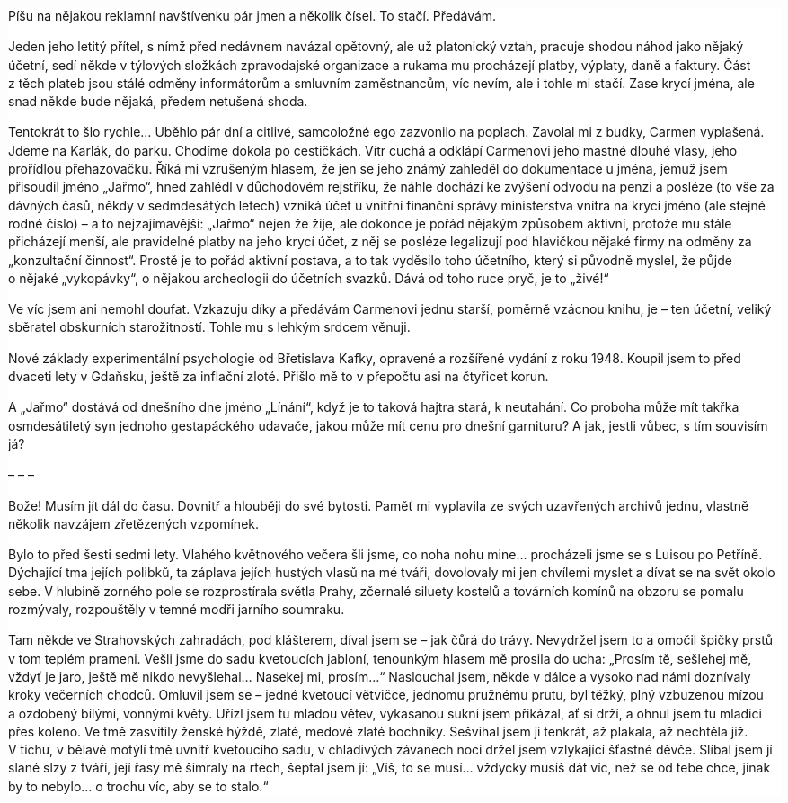   

Píšu na nějakou reklamní navštívenku pár jmen a několik čísel. To stačí. Předávám.

Jeden jeho letitý přítel, s nímž před nedávnem navázal opětovný, ale už platonický vztah, pracuje shodou náhod jako nějaký účetní, sedí někde v týlových složkách zpravodajské organizace a rukama mu procházejí platby, výplaty, daně a faktury. Část z těch plateb jsou stálé odměny informátorům a smluvním zaměstnancům, víc nevím, ale i tohle mi stačí. Zase krycí jména, ale snad někde bude nějaká, předem netušená shoda.

  

Tentokrát to šlo rychle… Uběhlo pár dní a citlivé, samcoložné ego zazvonilo na poplach. Zavolal mi z budky, Carmen vyplašená. Jdeme na Karlák, do parku. Chodíme dokola po cestičkách. Vítr cuchá a odklápí Carmenovi jeho mastné dlouhé vlasy, jeho prořídlou přehazovačku. Říká mi vzrušeným hlasem, že jen se jeho známý zahleděl do dokumentace u jména, jemuž jsem přisoudil jméno „Jařmo“, hned zahlédl v důchodovém rejstříku, že náhle dochází ke zvýšení odvodu na penzi a posléze (to vše za dávných časů, někdy v sedmdesátých letech) vzniká účet u vnitřní finanční správy ministerstva vnitra na krycí jméno (ale stejné rodné číslo) – a to nejzajímavější: „Jařmo“ nejen že žije, ale dokonce je pořád nějakým způsobem aktivní, protože mu stále přicházejí menší, ale pravidelné platby na jeho krycí účet, z něj se posléze legalizují pod hlavičkou nějaké firmy na odměny za „konzultační činnost“. Prostě je to pořád aktivní postava, a to tak vyděsilo toho účetního, který si původně myslel, že půjde o nějaké „vykopávky“, o nějakou archeologii do účetních svazků. Dává od toho ruce pryč, je to „živé!“

Ve víc jsem ani nemohl doufat. Vzkazuju díky a předávám Carmenovi jednu starší, poměrně vzácnou knihu, je – ten účetní, veliký sběratel obskurních starožitností. Tohle mu s lehkým srdcem věnuji.

Nové základy experimentální psychologie od Břetislava Kafky, opravené a rozšířené vydání z roku 1948. Koupil jsem to před dvaceti lety v Gdaňsku, ještě za inflační zloté. Přišlo mě to v přepočtu asi na čtyřicet korun.

  

A „Jařmo“ dostává od dnešního dne jméno „Línání“, když je to taková hajtra stará, k neutahání. Co proboha může mít takřka osmdesátiletý syn jednoho gestapáckého udavače, jakou může mít cenu pro dnešní garnituru? A jak, jestli vůbec, s tím souvisím já?

– – –

  

Bože! Musím jít dál do času. Dovnitř a hlouběji do své bytosti. Paměť mi vyplavila ze svých uzavřených archivů jednu, vlastně několik navzájem zřetězených vzpomínek.

Bylo to před šesti sedmi lety. Vlahého květnového večera šli jsme, co noha nohu mine… procházeli jsme se s Luisou po Petříně. Dýchající tma jejích polibků, ta záplava jejích hustých vlasů na mé tváři, dovolovaly mi jen chvílemi myslet a dívat se na svět okolo sebe. V hlubině zorného pole se rozprostírala světla Prahy, zčernalé siluety kostelů a továrních komínů na obzoru se pomalu rozmývaly, rozpouštěly v temné modři jarního soumraku.

Tam někde ve Strahovských zahradách, pod klášterem, díval jsem se – jak čůrá do trávy. Nevydržel jsem to a omočil špičky prstů v tom teplém prameni. Vešli jsme do sadu kvetoucích jabloní, tenounkým hlasem mě prosila do ucha: „Prosím tě, sešlehej mě, vždyť je jaro, ještě mě nikdo nevyšlehal… Nasekej mi, prosím…“ Naslouchal jsem, někde v dálce a vysoko nad námi doznívaly kroky večerních chodců. Omluvil jsem se – jedné kvetoucí větvičce, jednomu pružnému prutu, byl těžký, plný vzbuzenou mízou a ozdobený bílými, vonnými květy. Uřízl jsem tu mladou větev, vykasanou sukni jsem přikázal, ať si drží, a ohnul jsem tu mladici přes koleno. Ve tmě zasvítily ženské hýždě, zlaté, medově zlaté bochníky. Sešvihal jsem ji tenkrát, až plakala, až nechtěla již. V tichu, v bělavé motýlí tmě uvnitř kvetoucího sadu, v chladivých závanech noci držel jsem vzlykající šťastné děvče. Slíbal jsem jí slané slzy z tváří, její řasy mě šimraly na rtech, šeptal jsem jí: „Víš, to se musí… vždycky musíš dát víc, než se od tebe chce, jinak by to nebylo… o trochu víc, aby se to stalo.“
